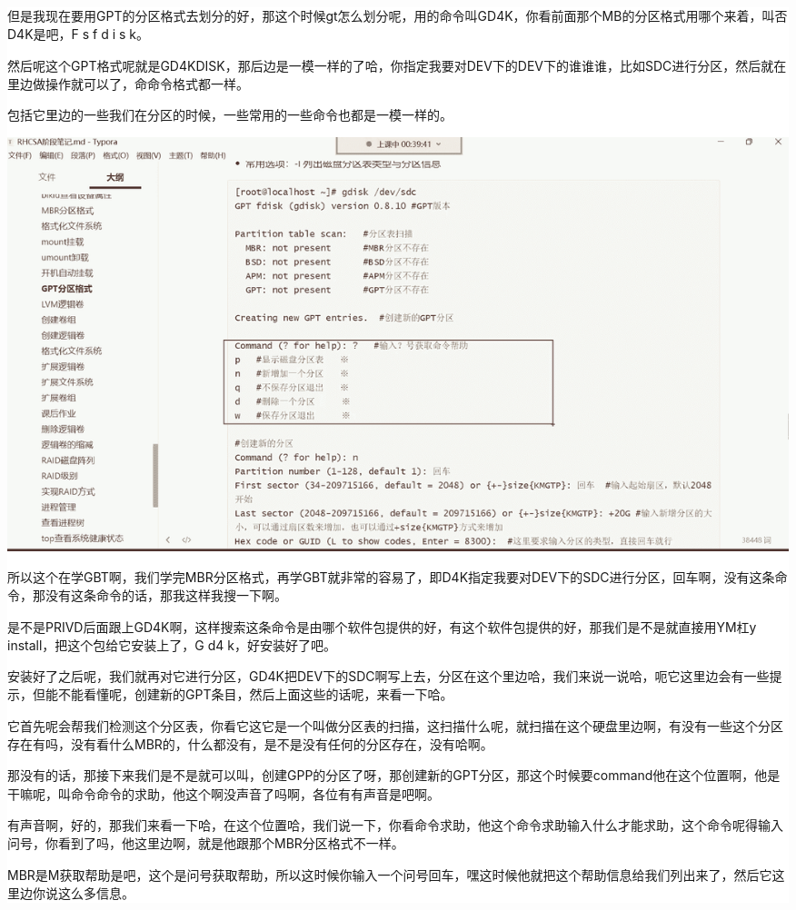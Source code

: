 但是我现在要用GPT的分区格式去划分的好，那这个时候gt怎么划分呢，用的命令叫GD4K，你看前面那个MB的分区格式用哪个来着，叫否D4K是吧，F s f d i s k。

然后呢这个GPT格式呢就是GD4KDISK，那后边是一模一样的了哈，你指定我要对DEV下的DEV下的谁谁谁，比如SDC进行分区，然后就在里边做操作就可以了，命命令格式都一样。

包括它里边的一些我们在分区的时候，一些常用的一些命令也都是一模一样的。

![](img/0c3a8aa874ae312d00c9dfde73219854_81.png)

所以这个在学GBT啊，我们学完MBR分区格式，再学GBT就非常的容易了，即D4K指定我要对DEV下的SDC进行分区，回车啊，没有这条命令，那没有这条命令的话，那我这样我搜一下啊。

是不是PRIVD后面跟上GD4K啊，这样搜索这条命令是由哪个软件包提供的好，有这个软件包提供的好，那我们是不是就直接用YM杠y install，把这个包给它安装上了，G d4 k，好安装好了吧。

安装好了之后呢，我们就再对它进行分区，GD4K把DEV下的SDC啊写上去，分区在这个里边哈，我们来说一说哈，呃它这里边会有一些提示，但能不能看懂呢，创建新的GPT条目，然后上面这些的话呢，来看一下哈。

它首先呢会帮我们检测这个分区表，你看它这它是一个叫做分区表的扫描，这扫描什么呢，就扫描在这个硬盘里边啊，有没有一些这个分区存在有吗，没有看什么MBR的，什么都没有，是不是没有任何的分区存在，没有哈啊。

那没有的话，那接下来我们是不是就可以叫，创建GPP的分区了呀，那创建新的GPT分区，那这个时候要command他在这个位置啊，他是干嘛呢，叫命令命令的求助，他这个啊没声音了吗啊，各位有有声音是吧啊。

有声音啊，好的，那我们来看一下哈，在这个位置哈，我们说一下，你看命令求助，他这个命令求助输入什么才能求助，这个命令呢得输入问号，你看到了吗，他这里边啊，就是他跟那个MBR分区格式不一样。

MBR是M获取帮助是吧，这个是问号获取帮助，所以这时候你输入一个问号回车，嘿这时候他就把这个帮助信息给我们列出来了，然后它这里边你说这么多信息。


